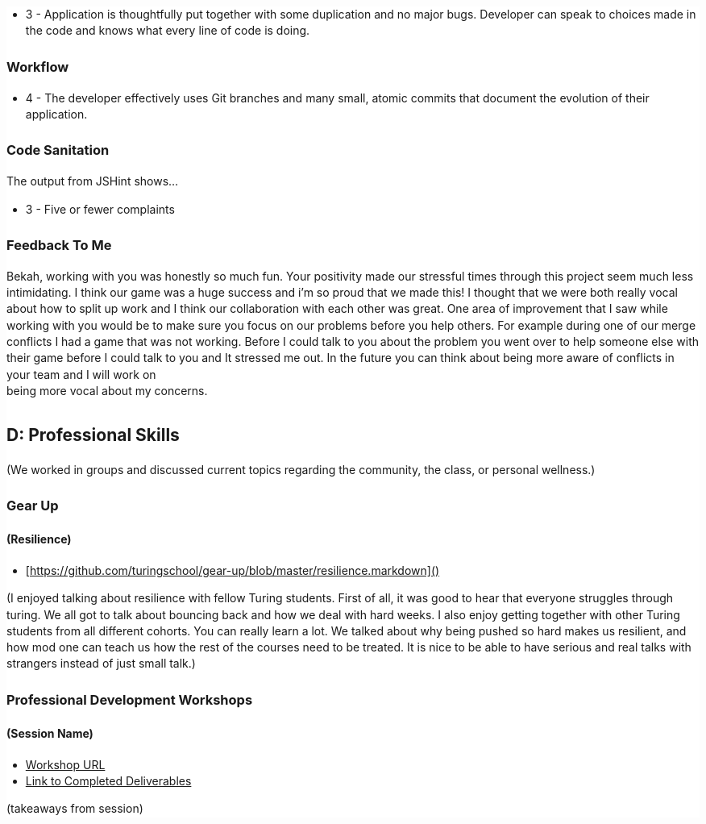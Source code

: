 * 3 - Application is thoughtfully put together with some duplication and no major bugs. Developer can speak to choices made in the code and knows what every line of code is doing.

### Workflow

* 4 - The developer effectively uses Git branches and many small, atomic commits that document the evolution of their application.

### Code Sanitation

The output from JSHint shows…

* 3 - Five or fewer complaints

### Feedback To Me
Bekah, working with you was honestly so much fun. Your positivity made our
stressful times through this project seem much less intimidating. I think our
game was a huge success and i’m so proud that we made this! I thought that
we were both really vocal about how to split up work and I think our collaboration
with each other was great. One area of improvement that I saw while working
with you would be to make sure you focus on our problems before you help others.
For example during one of our merge conflicts I had a game that was not working.
Before I could talk to you about the problem you went over to help someone else
with their game before I could talk to you and It stressed me out. In the future you
can think about being more aware of conflicts in your team and I will work on  
being more vocal about my concerns.


## D: Professional Skills
(We worked in groups and discussed current topics regarding the community, the class, or personal wellness.)

### Gear Up
#### (Resilience)

* [https://github.com/turingschool/gear-up/blob/master/resilience.markdown]()

(I enjoyed talking about resilience with fellow Turing students. First of all, it was good to hear that everyone struggles through turing. We all got to talk about bouncing back and how we deal with hard weeks. I also enjoy getting together with other Turing students from all different cohorts. You can really learn a lot. We talked about why being pushed so hard makes us resilient, and how mod one can teach us how the rest of the courses need to be treated. It is nice to be able to have serious and real talks with strangers instead of just small talk.)


### Professional Development Workshops
#### (Session Name)

* [Workshop URL]()
* [Link to Completed Deliverables]()

(takeaways from session)

